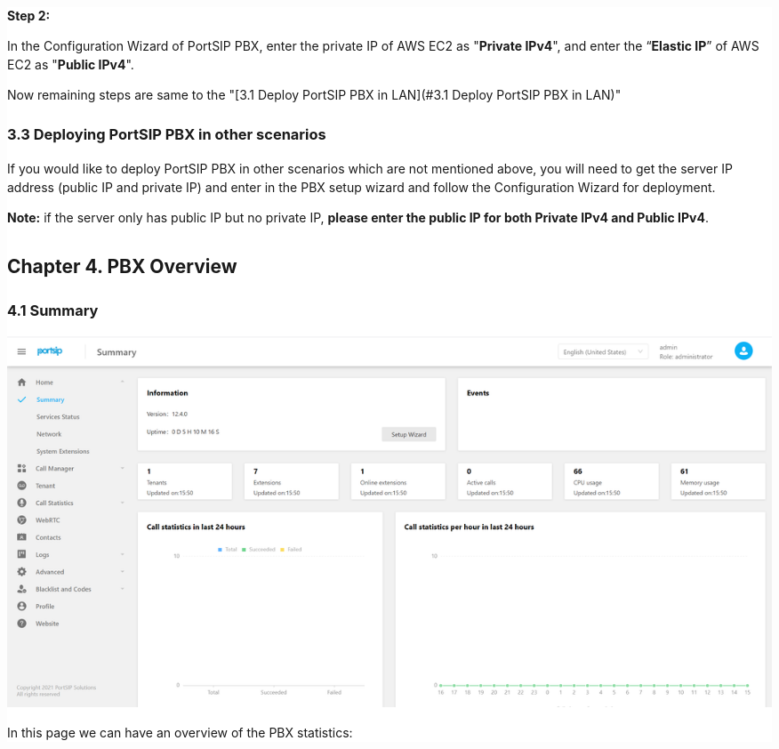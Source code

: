 

**Step 2:**

In the Configuration Wizard of PortSIP PBX, enter the private IP of AWS EC2 as "**Private IPv4**", and enter the “**Elastic IP**” of AWS EC2 as "**Public IPv4**".

Now remaining steps are same to the "[3.1 Deploy PortSIP PBX in LAN](#3.1 Deploy PortSIP PBX in LAN)"




### 3.3 Deploying PortSIP PBX in other scenarios

If you would like to deploy PortSIP PBX in other scenarios which are not mentioned above, you will need to get the server IP address (public IP and private IP) and enter in the PBX setup wizard and follow the Configuration Wizard for deployment.

**Note:** if the server only has public IP but no private IP, **please enter the public IP for both Private IPv4 and Public IPv4**.





## Chapter 4. PBX Overview



### 4.1 Summary


![summary](..\images\summary.png)



In this page we can have an overview of the PBX statistics:
